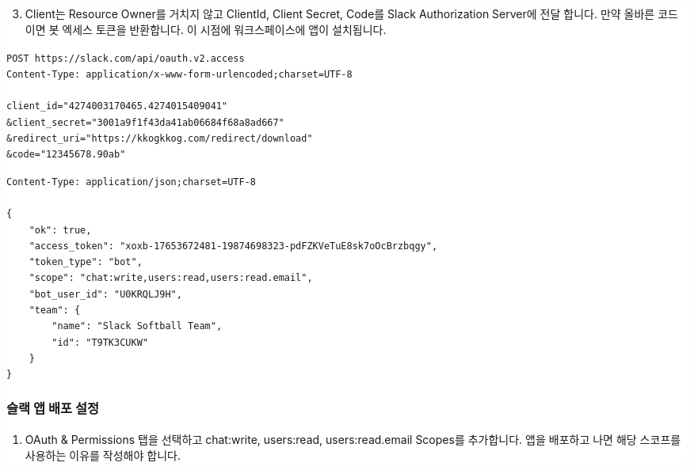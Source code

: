 3. Client는 Resource Owner를 거치지 않고 ClientId, Client Secret, Code를 Slack Authorization Server에 전달 합니다. 만약 올바른 코드이면 봇 엑세스 토큰을 반환합니다. 이 시점에 워크스페이스에 앱이 설치됩니다.
```
POST https://slack.com/api/oauth.v2.access
Content-Type: application/x-www-form-urlencoded;charset=UTF-8

client_id="4274003170465.4274015409041"
&client_secret="3001a9f1f43da41ab06684f68a8ad667"
&redirect_uri="https://kkogkkog.com/redirect/download"
&code="12345678.90ab"
```

```
Content-Type: application/json;charset=UTF-8

{
    "ok": true,
    "access_token": "xoxb-17653672481-19874698323-pdFZKVeTuE8sk7oOcBrzbqgy",
    "token_type": "bot",
    "scope": "chat:write,users:read,users:read.email",
    "bot_user_id": "U0KRQLJ9H",
    "team": {
        "name": "Slack Softball Team",
        "id": "T9TK3CUKW"
    }
}
```

### 슬랙 앱 배포 설정

1. OAuth & Permissions 탭을 선택하고 chat:write, users:read, users:read.email Scopes를 추가합니다. 앱을 배포하고 나면 해당 스코프를 사용하는 이유를 작성해야 합니다.